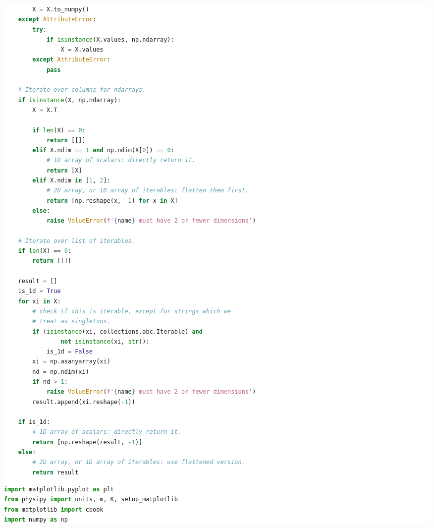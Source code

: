 ```python
        X = X.to_numpy()
    except AttributeError:
        try:
            if isinstance(X.values, np.ndarray):
                X = X.values
        except AttributeError:
            pass

    # Iterate over columns for ndarrays.
    if isinstance(X, np.ndarray):
        X = X.T

        if len(X) == 0:
            return [[]]
        elif X.ndim == 1 and np.ndim(X[0]) == 0:
            # 1D array of scalars: directly return it.
            return [X]
        elif X.ndim in [1, 2]:
            # 2D array, or 1D array of iterables: flatten them first.
            return [np.reshape(x, -1) for x in X]
        else:
            raise ValueError(f'{name} must have 2 or fewer dimensions')

    # Iterate over list of iterables.
    if len(X) == 0:
        return [[]]

    result = []
    is_1d = True
    for xi in X:
        # check if this is iterable, except for strings which we
        # treat as singletons.
        if (isinstance(xi, collections.abc.Iterable) and
                not isinstance(xi, str)):
            is_1d = False
        xi = np.asanyarray(xi)
        nd = np.ndim(xi)
        if nd > 1:
            raise ValueError(f'{name} must have 2 or fewer dimensions')
        result.append(xi.reshape(-1))

    if is_1d:
        # 1D array of scalars: directly return it.
        return [np.reshape(result, -1)]
    else:
        # 2D array, or 1D array of iterables: use flattened version.
        return result
```


```python
import matplotlib.pyplot as plt
from physipy import units, m, K, setup_matplotlib
from matplotlib import cbook
import numpy as np
```
